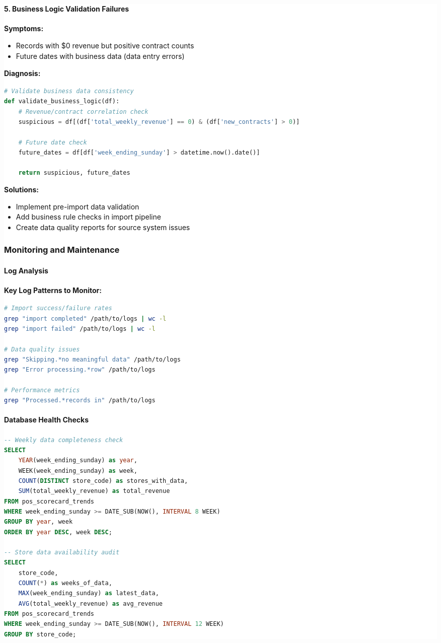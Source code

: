 #### 5. Business Logic Validation Failures

**Symptoms:**
- Records with $0 revenue but positive contract counts
- Future dates with business data (data entry errors)

**Diagnosis:**
```python
# Validate business data consistency
def validate_business_logic(df):
    # Revenue/contract correlation check
    suspicious = df[(df['total_weekly_revenue'] == 0) & (df['new_contracts'] > 0)]
    
    # Future date check
    future_dates = df[df['week_ending_sunday'] > datetime.now().date()]
    
    return suspicious, future_dates
```

**Solutions:**
- Implement pre-import data validation
- Add business rule checks in import pipeline
- Create data quality reports for source system issues

### Monitoring and Maintenance

#### Log Analysis

**Key Log Patterns to Monitor:**
```bash
# Import success/failure rates
grep "import completed" /path/to/logs | wc -l
grep "import failed" /path/to/logs | wc -l

# Data quality issues
grep "Skipping.*no meaningful data" /path/to/logs
grep "Error processing.*row" /path/to/logs

# Performance metrics
grep "Processed.*records in" /path/to/logs
```

#### Database Health Checks

```sql
-- Weekly data completeness check
SELECT 
    YEAR(week_ending_sunday) as year,
    WEEK(week_ending_sunday) as week,
    COUNT(DISTINCT store_code) as stores_with_data,
    SUM(total_weekly_revenue) as total_revenue
FROM pos_scorecard_trends 
WHERE week_ending_sunday >= DATE_SUB(NOW(), INTERVAL 8 WEEK)
GROUP BY year, week
ORDER BY year DESC, week DESC;

-- Store data availability audit  
SELECT 
    store_code,
    COUNT(*) as weeks_of_data,
    MAX(week_ending_sunday) as latest_data,
    AVG(total_weekly_revenue) as avg_revenue
FROM pos_scorecard_trends
WHERE week_ending_sunday >= DATE_SUB(NOW(), INTERVAL 12 WEEK)
GROUP BY store_code;
```
